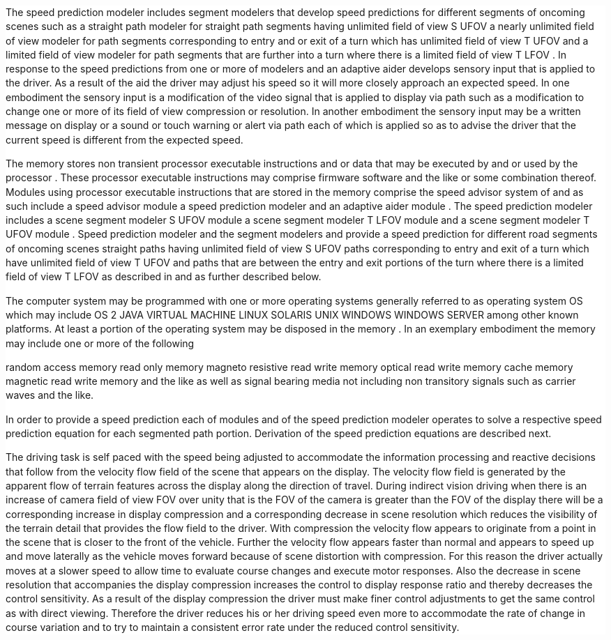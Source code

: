 The speed prediction modeler includes segment modelers that develop speed predictions for different segments of oncoming scenes such as a straight path modeler for straight path segments having unlimited field of view S UFOV a nearly unlimited field of view modeler for path segments corresponding to entry and or exit of a turn which has unlimited field of view T UFOV and a limited field of view modeler for path segments that are further into a turn where there is a limited field of view T LFOV . In response to the speed predictions from one or more of modelers and an adaptive aider develops sensory input that is applied to the driver. As a result of the aid the driver may adjust his speed so it will more closely approach an expected speed. In one embodiment the sensory input is a modification of the video signal that is applied to display via path such as a modification to change one or more of its field of view compression or resolution. In another embodiment the sensory input may be a written message on display or a sound or touch warning or alert via path each of which is applied so as to advise the driver that the current speed is different from the expected speed.

The memory stores non transient processor executable instructions and or data that may be executed by and or used by the processor . These processor executable instructions may comprise firmware software and the like or some combination thereof. Modules using processor executable instructions that are stored in the memory comprise the speed advisor system of and as such include a speed advisor module a speed prediction modeler and an adaptive aider module . The speed prediction modeler includes a scene segment modeler S UFOV module a scene segment modeler T LFOV module and a scene segment modeler T UFOV module . Speed prediction modeler and the segment modelers and provide a speed prediction for different road segments of oncoming scenes straight paths having unlimited field of view S UFOV paths corresponding to entry and exit of a turn which have unlimited field of view T UFOV and paths that are between the entry and exit portions of the turn where there is a limited field of view T LFOV as described in and as further described below.

The computer system may be programmed with one or more operating systems generally referred to as operating system OS which may include OS 2 JAVA VIRTUAL MACHINE LINUX SOLARIS UNIX WINDOWS WINDOWS SERVER among other known platforms. At least a portion of the operating system may be disposed in the memory . In an exemplary embodiment the memory may include one or more of the following 

random access memory read only memory magneto resistive read write memory optical read write memory cache memory magnetic read write memory and the like as well as signal bearing media not including non transitory signals such as carrier waves and the like.

In order to provide a speed prediction each of modules and of the speed prediction modeler operates to solve a respective speed prediction equation for each segmented path portion. Derivation of the speed prediction equations are described next.

The driving task is self paced with the speed being adjusted to accommodate the information processing and reactive decisions that follow from the velocity flow field of the scene that appears on the display. The velocity flow field is generated by the apparent flow of terrain features across the display along the direction of travel. During indirect vision driving when there is an increase of camera field of view FOV over unity that is the FOV of the camera is greater than the FOV of the display there will be a corresponding increase in display compression and a corresponding decrease in scene resolution which reduces the visibility of the terrain detail that provides the flow field to the driver. With compression the velocity flow appears to originate from a point in the scene that is closer to the front of the vehicle. Further the velocity flow appears faster than normal and appears to speed up and move laterally as the vehicle moves forward because of scene distortion with compression. For this reason the driver actually moves at a slower speed to allow time to evaluate course changes and execute motor responses. Also the decrease in scene resolution that accompanies the display compression increases the control to display response ratio and thereby decreases the control sensitivity. As a result of the display compression the driver must make finer control adjustments to get the same control as with direct viewing. Therefore the driver reduces his or her driving speed even more to accommodate the rate of change in course variation and to try to maintain a consistent error rate under the reduced control sensitivity.

